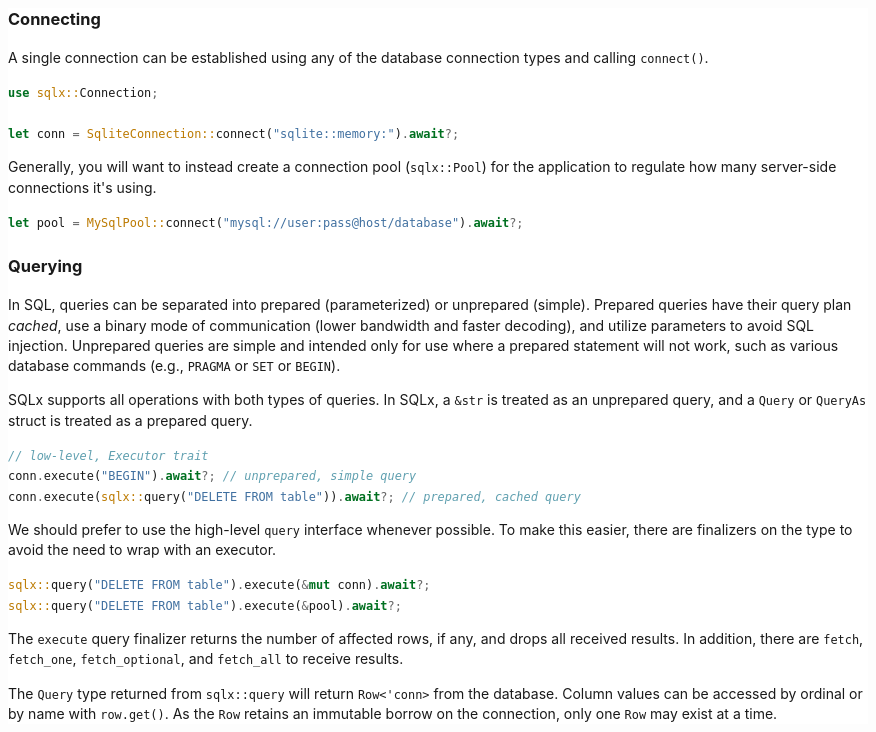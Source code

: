 
### Connecting

A single connection can be established using any of the database connection types and calling `connect()`.

```rust
use sqlx::Connection;

let conn = SqliteConnection::connect("sqlite::memory:").await?;
```

Generally, you will want to instead create a connection pool (`sqlx::Pool`) for the application to
regulate how many server-side connections it's using.

```rust
let pool = MySqlPool::connect("mysql://user:pass@host/database").await?;
```

### Querying

In SQL, queries can be separated into prepared (parameterized) or unprepared (simple). Prepared queries have their
query plan _cached_, use a binary mode of communication (lower bandwidth and faster decoding), and utilize parameters
to avoid SQL injection. Unprepared queries are simple and intended only for use where a prepared statement
will not work, such as various database commands (e.g., `PRAGMA` or `SET` or `BEGIN`).

SQLx supports all operations with both types of queries. In SQLx, a `&str` is treated as an unprepared query,
and a `Query` or `QueryAs` struct is treated as a prepared query.

```rust
// low-level, Executor trait
conn.execute("BEGIN").await?; // unprepared, simple query
conn.execute(sqlx::query("DELETE FROM table")).await?; // prepared, cached query
```

We should prefer to use the high-level `query` interface whenever possible. To make this easier, there are finalizers
on the type to avoid the need to wrap with an executor.

```rust
sqlx::query("DELETE FROM table").execute(&mut conn).await?;
sqlx::query("DELETE FROM table").execute(&pool).await?;
```

The `execute` query finalizer returns the number of affected rows, if any, and drops all received results.
In addition, there are `fetch`, `fetch_one`, `fetch_optional`, and `fetch_all` to receive results.

The `Query` type returned from `sqlx::query` will return `Row<'conn>` from the database. Column values can be accessed
by ordinal or by name with `row.get()`. As the `Row` retains an immutable borrow on the connection, only one
`Row` may exist at a time.
